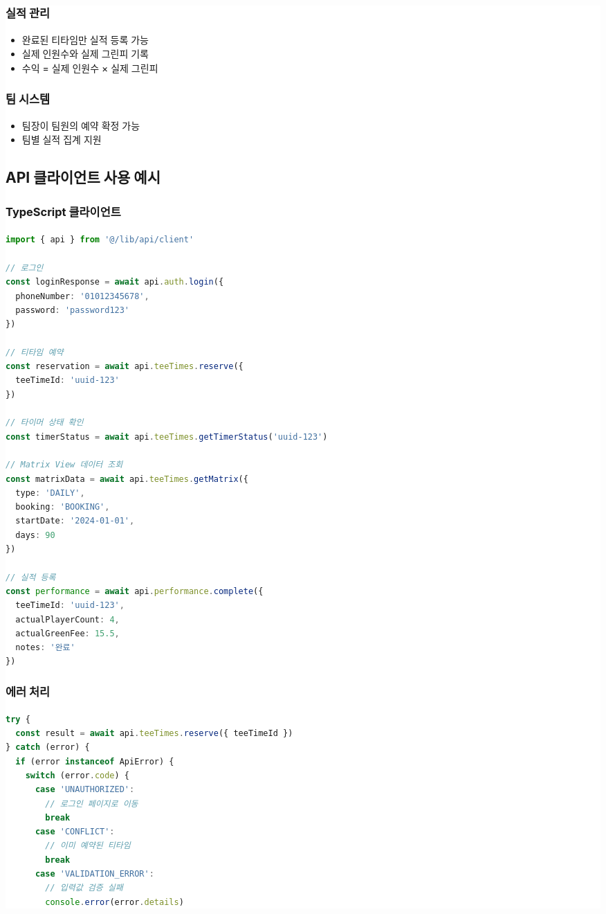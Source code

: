 ### 실적 관리
- 완료된 티타임만 실적 등록 가능
- 실제 인원수와 실제 그린피 기록
- 수익 = 실제 인원수 × 실제 그린피

### 팀 시스템
- 팀장이 팀원의 예약 확정 가능
- 팀별 실적 집계 지원

## API 클라이언트 사용 예시

### TypeScript 클라이언트
```typescript
import { api } from '@/lib/api/client'

// 로그인
const loginResponse = await api.auth.login({
  phoneNumber: '01012345678',
  password: 'password123'
})

// 티타임 예약
const reservation = await api.teeTimes.reserve({
  teeTimeId: 'uuid-123'
})

// 타이머 상태 확인
const timerStatus = await api.teeTimes.getTimerStatus('uuid-123')

// Matrix View 데이터 조회
const matrixData = await api.teeTimes.getMatrix({
  type: 'DAILY',
  booking: 'BOOKING',
  startDate: '2024-01-01',
  days: 90
})

// 실적 등록
const performance = await api.performance.complete({
  teeTimeId: 'uuid-123',
  actualPlayerCount: 4,
  actualGreenFee: 15.5,
  notes: '완료'
})
```

### 에러 처리
```typescript
try {
  const result = await api.teeTimes.reserve({ teeTimeId })
} catch (error) {
  if (error instanceof ApiError) {
    switch (error.code) {
      case 'UNAUTHORIZED':
        // 로그인 페이지로 이동
        break
      case 'CONFLICT':
        // 이미 예약된 티타임
        break
      case 'VALIDATION_ERROR':
        // 입력값 검증 실패
        console.error(error.details)
```